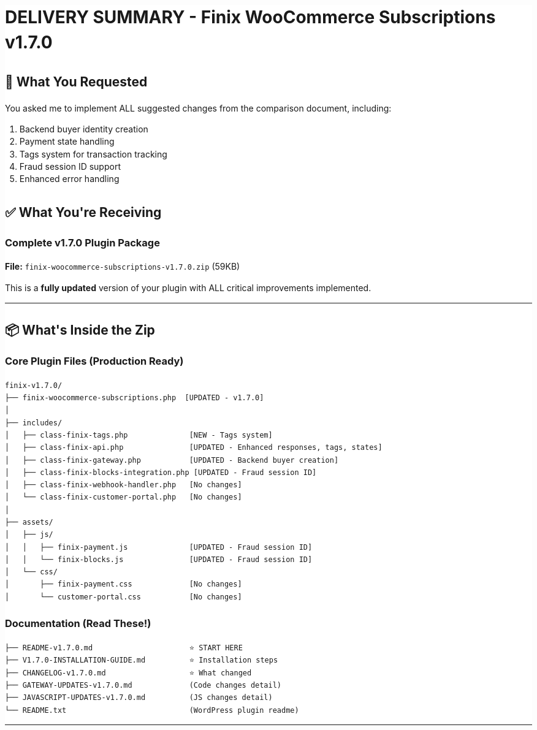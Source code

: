 # DELIVERY SUMMARY - Finix WooCommerce Subscriptions v1.7.0

## 🎯 What You Requested

You asked me to implement ALL suggested changes from the comparison document, including:
1. Backend buyer identity creation
2. Payment state handling
3. Tags system for transaction tracking
4. Fraud session ID support
5. Enhanced error handling

## ✅ What You're Receiving

### Complete v1.7.0 Plugin Package
**File:** `finix-woocommerce-subscriptions-v1.7.0.zip` (59KB)

This is a **fully updated** version of your plugin with ALL critical improvements implemented.

---

## 📦 What's Inside the Zip

### Core Plugin Files (Production Ready)
```
finix-v1.7.0/
├── finix-woocommerce-subscriptions.php  [UPDATED - v1.7.0]
│
├── includes/
│   ├── class-finix-tags.php              [NEW - Tags system]
│   ├── class-finix-api.php               [UPDATED - Enhanced responses, tags, states]
│   ├── class-finix-gateway.php           [UPDATED - Backend buyer creation]
│   ├── class-finix-blocks-integration.php [UPDATED - Fraud session ID]
│   ├── class-finix-webhook-handler.php   [No changes]
│   └── class-finix-customer-portal.php   [No changes]
│
├── assets/
│   ├── js/
│   │   ├── finix-payment.js              [UPDATED - Fraud session ID]
│   │   └── finix-blocks.js               [UPDATED - Fraud session ID]
│   └── css/
│       ├── finix-payment.css             [No changes]
│       └── customer-portal.css           [No changes]
```

### Documentation (Read These!)
```
├── README-v1.7.0.md                      ⭐ START HERE
├── V1.7.0-INSTALLATION-GUIDE.md          ⭐ Installation steps
├── CHANGELOG-v1.7.0.md                   ⭐ What changed
├── GATEWAY-UPDATES-v1.7.0.md             (Code changes detail)
├── JAVASCRIPT-UPDATES-v1.7.0.md          (JS changes detail)
└── README.txt                            (WordPress plugin readme)
```

---